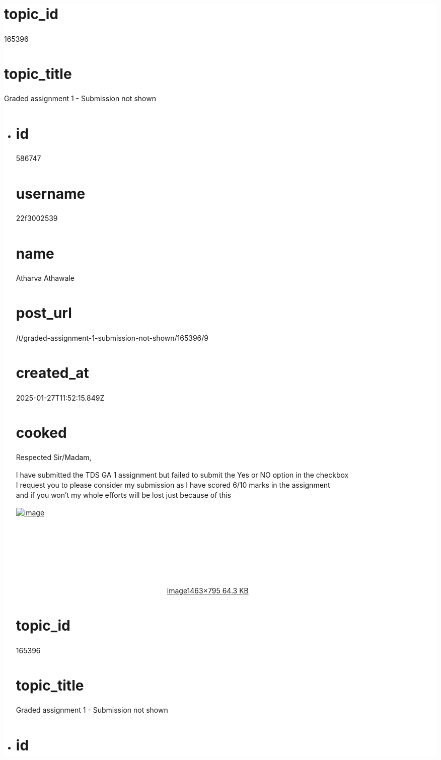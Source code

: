   # topic_id
  
  165396
  
  # topic_title
  
  Graded assignment 1 - Submission not shown
- # id
  
  586747
  
  # username
  
  22f3002539
  
  # name
  
  Atharva Athawale
  
  # post_url
  
  /t/graded-assignment-1-submission-not-shown/165396/9
  
  # created_at
  
  2025-01-27T11:52:15.849Z
  
  # cooked
  
  <p>Respected Sir/Madam,</p>
  <p>I have submitted the TDS GA 1 assignment but failed to submit the Yes or NO option in the checkbox<br>
  I request you to please consider my submission as I have scored 6/10 marks in the assignment<br>
  and if you won’t my whole efforts will be lost just because of this<br>
  <div class="lightbox-wrapper"><a class="lightbox" href="https://europe1.discourse-cdn.com/flex013/uploads/iitm/original/3X/5/e/5e679a390c2c28452082014cf26d1200083f2ec4.png" data-download-href="/uploads/short-url/dt8QF8sISAriY7H4IhOUlzPrSvO.png?dl=1" title="image" rel="noopener nofollow ugc"><img src="https://europe1.discourse-cdn.com/flex013/uploads/iitm/optimized/3X/5/e/5e679a390c2c28452082014cf26d1200083f2ec4_2_690x374.png" alt="image" data-base62-sha1="dt8QF8sISAriY7H4IhOUlzPrSvO" width="690" height="374" srcset="https://europe1.discourse-cdn.com/flex013/uploads/iitm/optimized/3X/5/e/5e679a390c2c28452082014cf26d1200083f2ec4_2_690x374.png, https://europe1.discourse-cdn.com/flex013/uploads/iitm/optimized/3X/5/e/5e679a390c2c28452082014cf26d1200083f2ec4_2_1035x561.png 1.5x, https://europe1.discourse-cdn.com/flex013/uploads/iitm/optimized/3X/5/e/5e679a390c2c28452082014cf26d1200083f2ec4_2_1380x748.png 2x" data-dominant-color="F6F6F7"><div class="meta"><svg class="fa d-icon d-icon-far-image svg-icon" aria-hidden="true"><use href="#far-image"></use></svg><span class="filename">image</span><span class="informations">1463×795 64.3 KB</span><svg class="fa d-icon d-icon-discourse-expand svg-icon" aria-hidden="true"><use href="#discourse-expand"></use></svg></div></a></div></p>
  
  # topic_id
  
  165396
  
  # topic_title
  
  Graded assignment 1 - Submission not shown
- # id
  